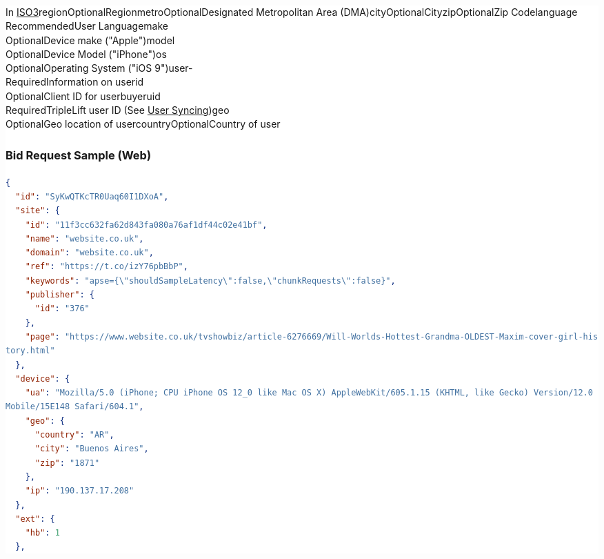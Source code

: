 In&nbsp;<a class="external-link" href="http://unstats.un.org/unsd/tradekb/Knowledgebase/Country-Code" rel="nofollow">ISO3</a></td></tr><tr><td class="confluenceTd" colspan="1">region</td><td colspan="1" class="confluenceTd"><span>Optional</span></td><td colspan="1" class="confluenceTd">Region</td></tr><tr><td colspan="1" class="confluenceTd">metro</td><td colspan="1" class="confluenceTd"><span>Optional</span></td><td colspan="1" class="confluenceTd">Designated Metropolitan Area (DMA)</td></tr><tr><td colspan="1" class="confluenceTd">city</td><td colspan="1" class="confluenceTd"><span>Optional</span></td><td colspan="1" class="confluenceTd">City</td></tr><tr><td colspan="1" class="confluenceTd">zip</td><td colspan="1" class="confluenceTd"><span>Optional</span></td><td colspan="1" class="confluenceTd">Zip Code</td></tr><tr><td colspan="1" class="confluenceTd">language</td><td colspan="1" class="confluenceTd"><br></td><td colspan="1" class="highlight-yellow confluenceTd" data-highlight-colour="yellow"><span>Recommended</span></td><td colspan="1" class="confluenceTd">User Language</td></tr><tr><td class="confluenceTd" colspan="1">make</td><td colspan="1" class="confluenceTd"><br></td><td colspan="1" class="confluenceTd"><span>Optional</span></td><td colspan="1" class="confluenceTd">Device make ("Apple")</td></tr><tr><td class="confluenceTd" colspan="1">model</td><td colspan="1" class="confluenceTd"><br></td><td colspan="1" class="confluenceTd"><span>Optional</span></td><td colspan="1" class="confluenceTd">Device Model ("iPhone")</td></tr><tr><td class="confluenceTd" colspan="1">os</td><td colspan="1" class="confluenceTd"><br></td><td colspan="1" class="confluenceTd"><span>Optional</span></td><td colspan="1" class="confluenceTd">Operating System ("iOS 9")</td></tr><tr><td class="confluenceTd" rowspan="5">user</td><td colspan="1" class="confluenceTd">-</td><td colspan="1" class="confluenceTd"><br></td><td class="highlight-red confluenceTd" colspan="1" data-highlight-colour="red">Required</td><td class="confluenceTd" colspan="1">Information on user</td></tr><tr><td class="confluenceTd" colspan="1">id</td><td colspan="1" class="confluenceTd"><br></td><td colspan="1" class="confluenceTd"><span>Optional</span></td><td colspan="1" class="confluenceTd">Client ID for user</td></tr><tr><td class="confluenceTd" colspan="1">buyeruid</td><td colspan="1" class="confluenceTd"><br></td><td colspan="1" class="highlight-red confluenceTd" data-highlight-colour="red">Required</td><td colspan="1" class="confluenceTd">TripleLift user ID (See <a href="#ServertoServerIntegration-usersync" data-anchor="usersync" data-linked-resource-default-alias="usersync" data-base-url="https://triplelift.atlassian.net/wiki" class="confluence-link">User Syncing</a>)</td></tr><tr><td class="confluenceTd" rowspan="2">geo</td><td colspan="1" class="confluenceTd"><br></td><td colspan="1" class="confluenceTd"><span>Optional</span></td><td colspan="1" class="confluenceTd">Geo location of user</td></tr><tr><td class="confluenceTd" colspan="1">country</td><td colspan="1" class="confluenceTd"><span>Optional</span></td><td colspan="1" class="confluenceTd">Country of user</td></tr></tbody></table>

### Bid Request Sample (Web)
```json
{
  "id": "SyKwQTKcTR0Uaq60I1DXoA",
  "site": {
    "id": "11f3cc632fa62d843fa080a76af1df44c02e41bf",
    "name": "website.co.uk",
    "domain": "website.co.uk",
    "ref": "https://t.co/izY76pbBbP",
    "keywords": "apse={\"shouldSampleLatency\":false,\"chunkRequests\":false}",
    "publisher": {
      "id": "376"
    },
    "page": "https://www.website.co.uk/tvshowbiz/article-6276669/Will-Worlds-Hottest-Grandma-OLDEST-Maxim-cover-girl-history.html"
  },
  "device": {
    "ua": "Mozilla/5.0 (iPhone; CPU iPhone OS 12_0 like Mac OS X) AppleWebKit/605.1.15 (KHTML, like Gecko) Version/12.0 Mobile/15E148 Safari/604.1",
    "geo": {
      "country": "AR",
      "city": "Buenos Aires",
      "zip": "1871"
    },
    "ip": "190.137.17.208"
  },
  "ext": {
    "hb": 1
  },
```